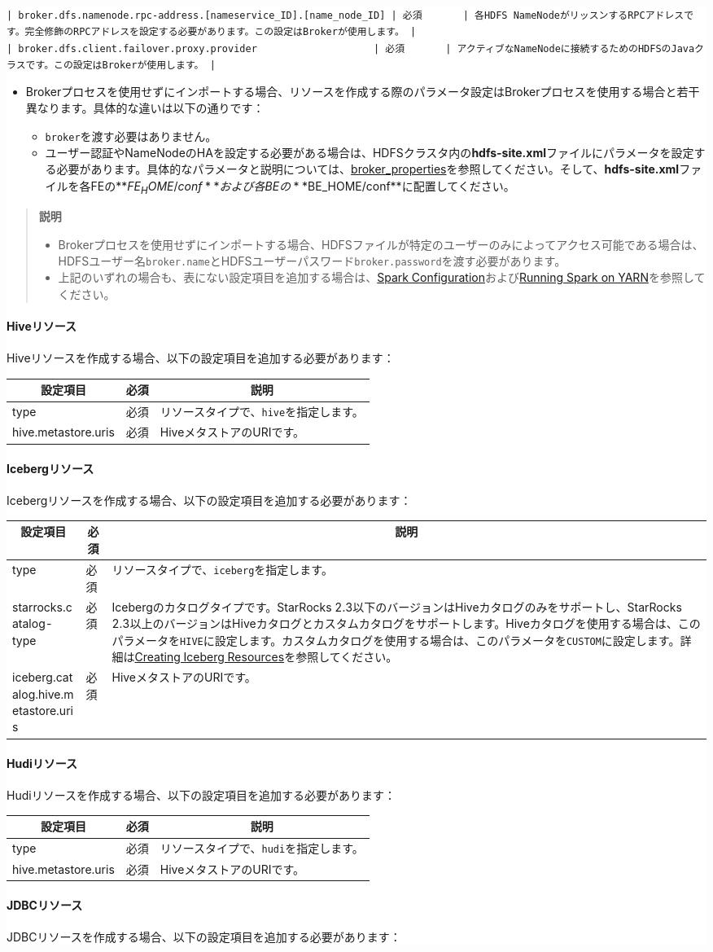     | broker.dfs.namenode.rpc-address.[nameservice_ID].[name_node_ID] | 必須       | 各HDFS NameNodeがリッスンするRPCアドレスです。完全修飾のRPCアドレスを設定する必要があります。この設定はBrokerが使用します。 |
    | broker.dfs.client.failover.proxy.provider                    | 必須       | アクティブなNameNodeに接続するためのHDFSのJavaクラスです。この設定はBrokerが使用します。 |

- Brokerプロセスを使用せずにインポートする場合、リソースを作成する際のパラメータ設定はBrokerプロセスを使用する場合と若干異なります。具体的な違いは以下の通りです：

  - `broker`を渡す必要はありません。
  - ユーザー認証やNameNodeのHAを設定する必要がある場合は、HDFSクラスタ内の**hdfs-site.xml**ファイルにパラメータを設定する必要があります。具体的なパラメータと説明については、[broker_properties](../data-manipulation/BROKER_LOAD.md#hdfs)を参照してください。そして、**hdfs-site.xml**ファイルを各FEの**$FE_HOME/conf**および各BEの**$BE_HOME/conf**に配置してください。

> **説明**
>
> - Brokerプロセスを使用せずにインポートする場合、HDFSファイルが特定のユーザーのみによってアクセス可能である場合は、HDFSユーザー名`broker.name`とHDFSユーザーパスワード`broker.password`を渡す必要があります。
> - 上記のいずれの場合も、表にない設定項目を追加する場合は、[Spark Configuration](https://spark.apache.org/docs/latest/configuration.html)および[Running Spark on YARN](https://spark.apache.org/docs/latest/running-on-yarn.html)を参照してください。

#### Hiveリソース

Hiveリソースを作成する場合、以下の設定項目を追加する必要があります：

| **設定項目**          | **必須** | **説明**                  |
| ------------------- | -------- | ------------------------- |
| type                | 必須       | リソースタイプで、`hive`を指定します。 |
| hive.metastore.uris | 必須       | HiveメタストアのURIです。   |

#### Icebergリソース

Icebergリソースを作成する場合、以下の設定項目を追加する必要があります：

| **設定項目**                          | **必須** | **説明**                                                     |
| ----------------------------------- | -------- | ------------------------------------------------------------ |
| type                                | 必須       | リソースタイプで、`iceberg`を指定します。                                 |
| starrocks.catalog-type              | 必須       | Icebergのカタログタイプです。StarRocks 2.3以下のバージョンはHiveカタログのみをサポートし、StarRocks 2.3以上のバージョンはHiveカタログとカスタムカタログをサポートします。Hiveカタログを使用する場合は、このパラメータを`HIVE`に設定します。カスタムカタログを使用する場合は、このパラメータを`CUSTOM`に設定します。詳細は[Creating Iceberg Resources](../../../data_source/External_table.md#creating-iceberg-resources)を参照してください。 |
| iceberg.catalog.hive.metastore.uris | 必須       | HiveメタストアのURIです。                                       |

#### Hudiリソース

Hudiリソースを作成する場合、以下の設定項目を追加する必要があります：

| **設定項目**          | **必須** | **説明**                  |
| ------------------- | -------- | ------------------------- |
| type                | 必須       | リソースタイプで、`hudi`を指定します。 |
| hive.metastore.uris | 必須       | HiveメタストアのURIです。   |

#### JDBCリソース

JDBCリソースを作成する場合、以下の設定項目を追加する必要があります：
